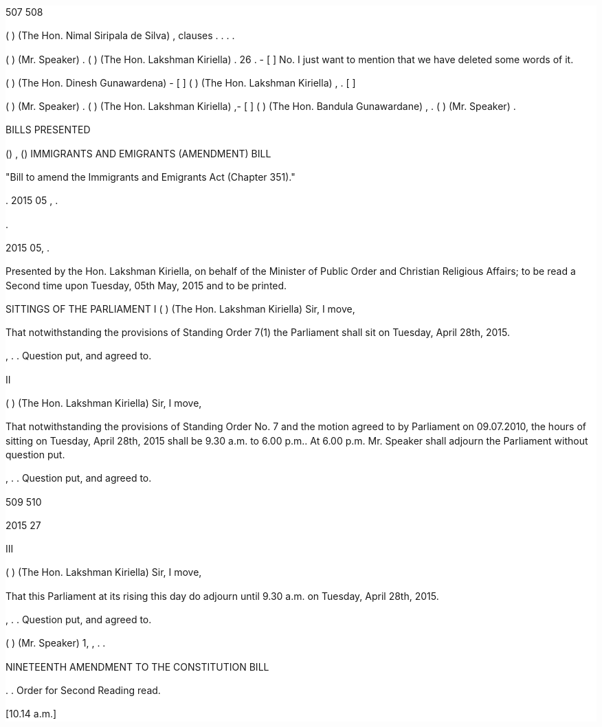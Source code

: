 507 508

( ) (The Hon. Nimal Siripala de Silva) , clauses . . . .

( ) (Mr. Speaker) . ( ) (The Hon. Lakshman Kiriella) . 26 . - [ ] No. I just want to mention that we have deleted some words of it.

( ) (The Hon. Dinesh Gunawardena) - [ ] ( ) (The Hon. Lakshman Kiriella) , . [ ]

( ) (Mr. Speaker) . ( ) (The Hon. Lakshman Kiriella) ,- [ ] ( ) (The Hon. Bandula Gunawardane) , . ( ) (Mr. Speaker) .

BILLS PRESENTED

() , () IMMIGRANTS AND EMIGRANTS (AMENDMENT) BILL

"Bill to amend the Immigrants and Emigrants Act (Chapter 351)."

. 2015 05 , .

.

2015 05, .

Presented by the Hon. Lakshman Kiriella, on behalf of the Minister of Public Order and Christian Religious Affairs; to be read a Second time upon Tuesday, 05th May, 2015 and to be printed.

SITTINGS OF THE PARLIAMENT I ( ) (The Hon. Lakshman Kiriella) Sir, I move,

That notwithstanding the provisions of Standing Order 7(1) the Parliament shall sit on Tuesday, April 28th, 2015.

, . . Question put, and agreed to.

II

( ) (The Hon. Lakshman Kiriella) Sir, I move,

That notwithstanding the provisions of Standing Order No. 7 and the motion agreed to by Parliament on 09.07.2010, the hours of sitting on Tuesday, April 28th, 2015 shall be 9.30 a.m. to 6.00 p.m.. At 6.00 p.m. Mr. Speaker shall adjourn the Parliament without question put.

, . . Question put, and agreed to.

509 510

2015 27

III

( ) (The Hon. Lakshman Kiriella) Sir, I move,

That this Parliament at its rising this day do adjourn until 9.30 a.m. on Tuesday, April 28th, 2015.

, . . Question put, and agreed to.

( ) (Mr. Speaker) 1, , . .

NINETEENTH AMENDMENT TO THE CONSTITUTION BILL

. . Order for Second Reading read.

[10.14 a.m.]
